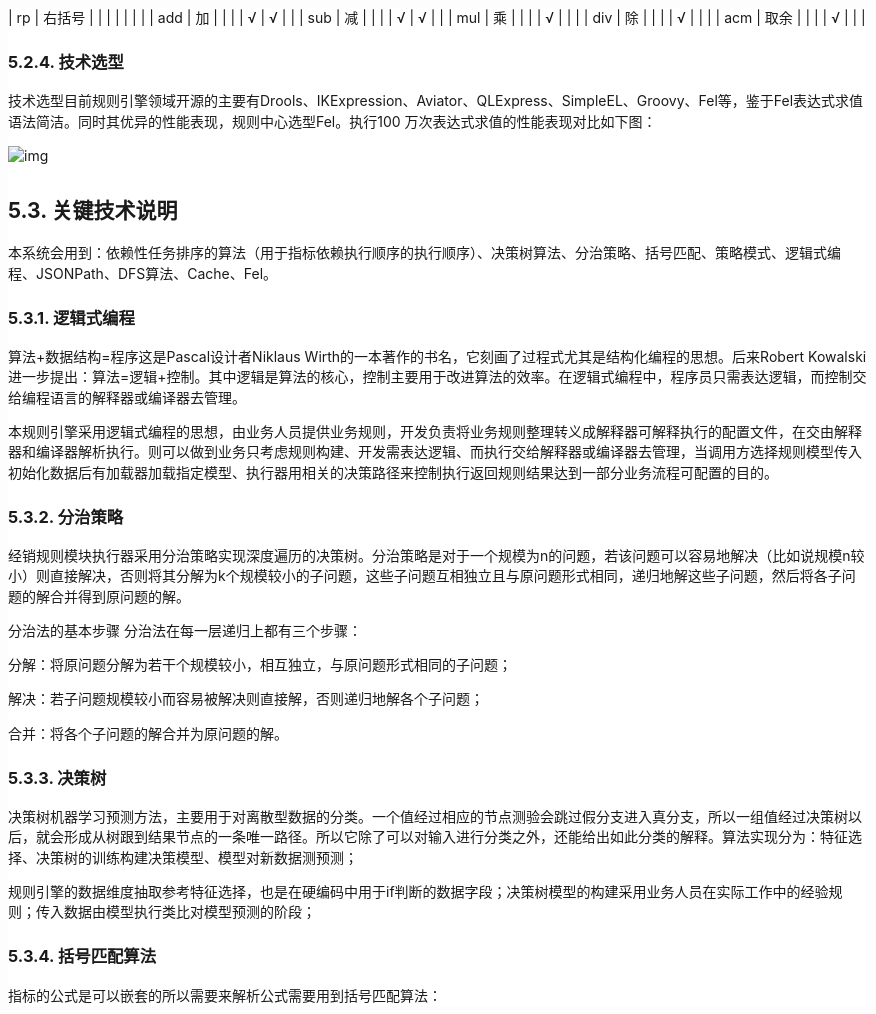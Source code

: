 | rp         | 右括号         |                  |            |          |          |          |      |
| add        | 加             |                  |            |          | √        | √        |      |
| sub        | 减             |                  |            |          | √        | √        |      |
| mul        | 乘             |                  |            |          | √        |          |      |
| div        | 除             |                  |            |          | √        |          |      |
| acm        | 取余           |                  |            |          | √        |          |      |

 

### 5.2.4.  技术选型

技术选型目前规则引擎领域开源的主要有Drools、IKExpression、Aviator、QLExpress、SimpleEL、Groovy、Fel等，鉴于Fel表达式求值语法简洁。同时其优异的性能表现，规则中心选型Fel。执行100 万次表达式求值的性能表现对比如下图：

![img](file:////Users/vinc/Library/Group%20Containers/UBF8T346G9.Office/TemporaryItems/msohtmlclip/clip_image004.jpg)

## 5.3. 关键技术说明

本系统会用到：依赖性任务排序的算法（用于指标依赖执行顺序的执行顺序）、决策树算法、分治策略、括号匹配、策略模式、逻辑式编程、JSONPath、DFS算法、Cache、Fel。

### 5.3.1.  逻辑式编程

算法+数据结构=程序这是Pascal设计者Niklaus Wirth的一本著作的书名，它刻画了过程式尤其是结构化编程的思想。后来Robert Kowalski进一步提出：算法=逻辑+控制。其中逻辑是算法的核心，控制主要用于改进算法的效率。在逻辑式编程中，程序员只需表达逻辑，而控制交给编程语言的解释器或编译器去管理。

本规则引擎采用逻辑式编程的思想，由业务人员提供业务规则，开发负责将业务规则整理转义成解释器可解释执行的配置文件，在交由解释器和编译器解析执行。则可以做到业务只考虑规则构建、开发需表达逻辑、而执行交给解释器或编译器去管理，当调用方选择规则模型传入初始化数据后有加载器加载指定模型、执行器用相关的决策路径来控制执行返回规则结果达到一部分业务流程可配置的目的。

### 5.3.2.  分治策略

经销规则模块执行器采用分治策略实现深度遍历的决策树。分治策略是对于一个规模为n的问题，若该问题可以容易地解决（比如说规模n较小）则直接解决，否则将其分解为k个规模较小的子问题，这些子问题互相独立且与原问题形式相同，递归地解这些子问题，然后将各子问题的解合并得到原问题的解。

分治法的基本步骤 分治法在每一层递归上都有三个步骤：

分解：将原问题分解为若干个规模较小，相互独立，与原问题形式相同的子问题；

解决：若子问题规模较小而容易被解决则直接解，否则递归地解各个子问题；

合并：将各个子问题的解合并为原问题的解。

### 5.3.3.  决策树

决策树机器学习预测方法，主要用于对离散型数据的分类。一个值经过相应的节点测验会跳过假分支进入真分支，所以一组值经过决策树以后，就会形成从树跟到结果节点的一条唯一路径。所以它除了可以对输入进行分类之外，还能给出如此分类的解释。算法实现分为：特征选择、决策树的训练构建决策模型、模型对新数据测预测；

规则引擎的数据维度抽取参考特征选择，也是在硬编码中用于if判断的数据字段；决策树模型的构建采用业务人员在实际工作中的经验规则；传入数据由模型执行类比对模型预测的阶段；

### 5.3.4.  括号匹配算法

指标的公式是可以嵌套的所以需要来解析公式需要用到括号匹配算法：
